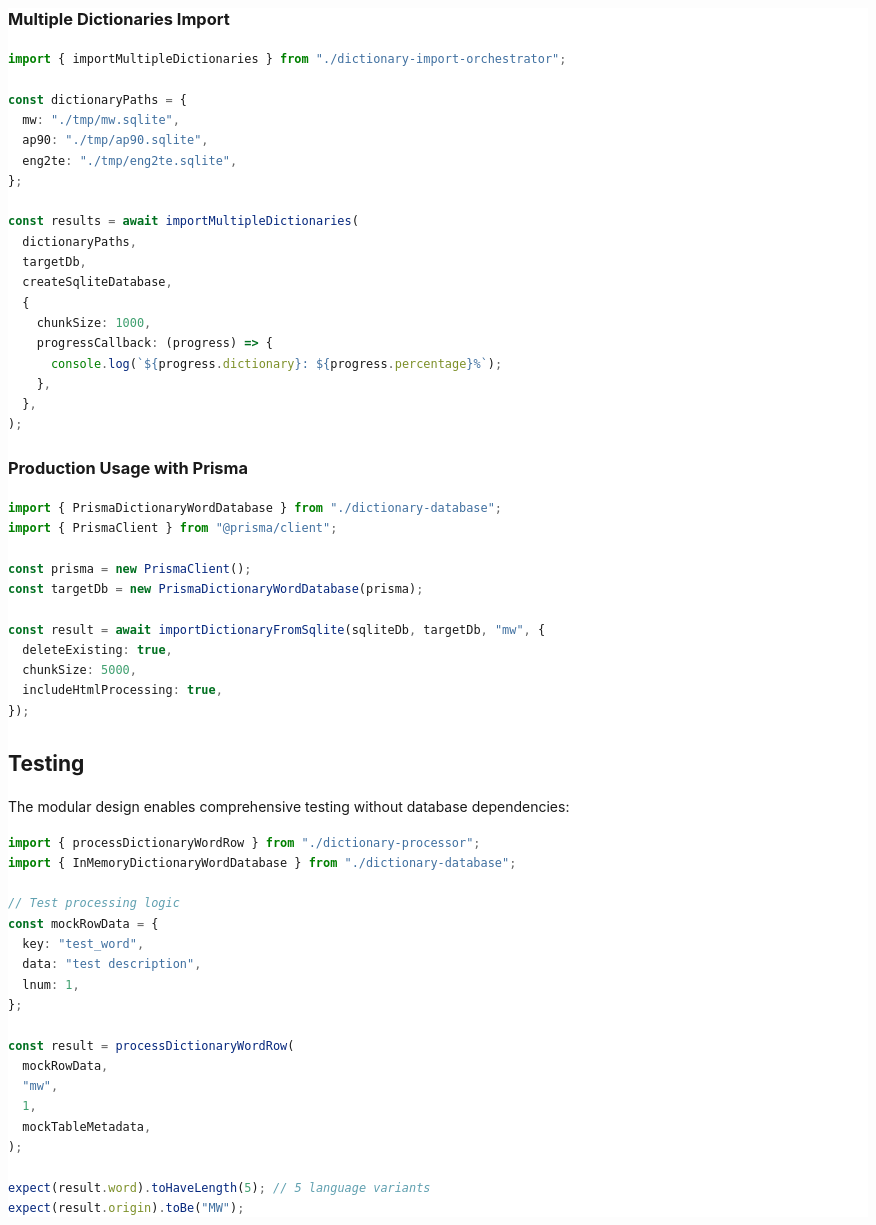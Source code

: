 ### Multiple Dictionaries Import

```typescript
import { importMultipleDictionaries } from "./dictionary-import-orchestrator";

const dictionaryPaths = {
  mw: "./tmp/mw.sqlite",
  ap90: "./tmp/ap90.sqlite",
  eng2te: "./tmp/eng2te.sqlite",
};

const results = await importMultipleDictionaries(
  dictionaryPaths,
  targetDb,
  createSqliteDatabase,
  {
    chunkSize: 1000,
    progressCallback: (progress) => {
      console.log(`${progress.dictionary}: ${progress.percentage}%`);
    },
  },
);
```

### Production Usage with Prisma

```typescript
import { PrismaDictionaryWordDatabase } from "./dictionary-database";
import { PrismaClient } from "@prisma/client";

const prisma = new PrismaClient();
const targetDb = new PrismaDictionaryWordDatabase(prisma);

const result = await importDictionaryFromSqlite(sqliteDb, targetDb, "mw", {
  deleteExisting: true,
  chunkSize: 5000,
  includeHtmlProcessing: true,
});
```

## Testing

The modular design enables comprehensive testing without database dependencies:

```typescript
import { processDictionaryWordRow } from "./dictionary-processor";
import { InMemoryDictionaryWordDatabase } from "./dictionary-database";

// Test processing logic
const mockRowData = {
  key: "test_word",
  data: "test description",
  lnum: 1,
};

const result = processDictionaryWordRow(
  mockRowData,
  "mw",
  1,
  mockTableMetadata,
);

expect(result.word).toHaveLength(5); // 5 language variants
expect(result.origin).toBe("MW");
```